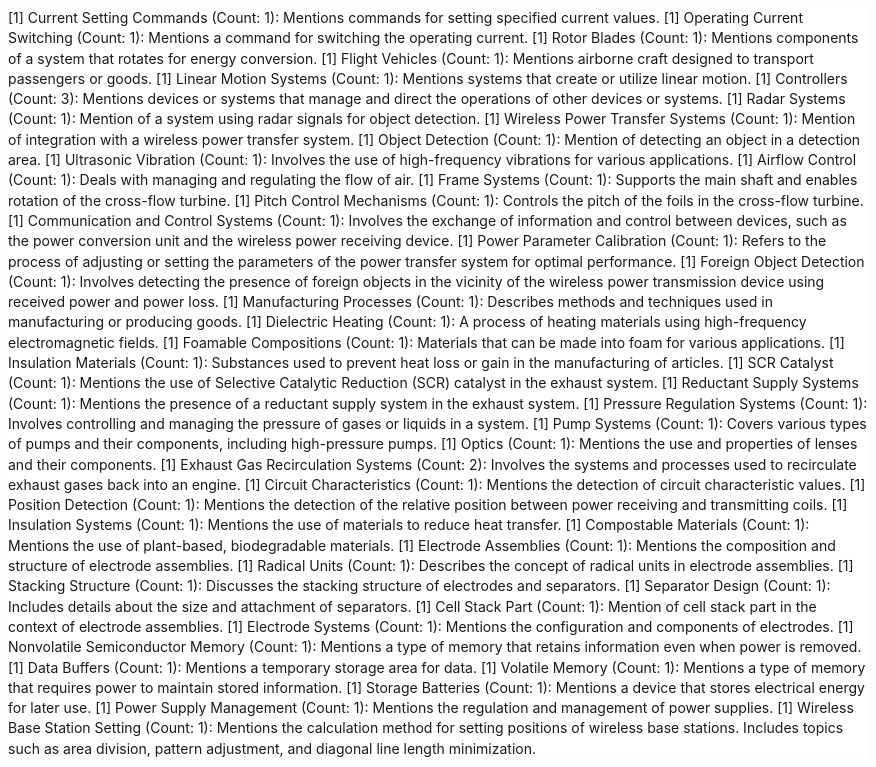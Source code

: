 [1] Current Setting Commands (Count: 1): Mentions commands for setting specified current values.
[1] Operating Current Switching (Count: 1): Mentions a command for switching the operating current.
[1] Rotor Blades (Count: 1): Mentions components of a system that rotates for energy conversion.
[1] Flight Vehicles (Count: 1): Mentions airborne craft designed to transport passengers or goods.
[1] Linear Motion Systems (Count: 1): Mentions systems that create or utilize linear motion.
[1] Controllers (Count: 3): Mentions devices or systems that manage and direct the operations of other devices or systems.
[1] Radar Systems (Count: 1): Mention of a system using radar signals for object detection.
[1] Wireless Power Transfer Systems (Count: 1): Mention of integration with a wireless power transfer system.
[1] Object Detection (Count: 1): Mention of detecting an object in a detection area.
[1] Ultrasonic Vibration (Count: 1): Involves the use of high-frequency vibrations for various applications.
[1] Airflow Control (Count: 1): Deals with managing and regulating the flow of air.
[1] Frame Systems (Count: 1): Supports the main shaft and enables rotation of the cross-flow turbine.
[1] Pitch Control Mechanisms (Count: 1): Controls the pitch of the foils in the cross-flow turbine.
[1] Communication and Control Systems (Count: 1): Involves the exchange of information and control between devices, such as the power conversion unit and the wireless power receiving device.
[1] Power Parameter Calibration (Count: 1): Refers to the process of adjusting or setting the parameters of the power transfer system for optimal performance.
[1] Foreign Object Detection (Count: 1): Involves detecting the presence of foreign objects in the vicinity of the wireless power transmission device using received power and power loss.
[1] Manufacturing Processes (Count: 1): Describes methods and techniques used in manufacturing or producing goods.
[1] Dielectric Heating (Count: 1): A process of heating materials using high-frequency electromagnetic fields.
[1] Foamable Compositions (Count: 1): Materials that can be made into foam for various applications.
[1] Insulation Materials (Count: 1): Substances used to prevent heat loss or gain in the manufacturing of articles.
[1] SCR Catalyst (Count: 1): Mentions the use of Selective Catalytic Reduction (SCR) catalyst in the exhaust system.
[1] Reductant Supply Systems (Count: 1): Mentions the presence of a reductant supply system in the exhaust system.
[1] Pressure Regulation Systems (Count: 1): Involves controlling and managing the pressure of gases or liquids in a system.
[1] Pump Systems (Count: 1): Covers various types of pumps and their components, including high-pressure pumps.
[1] Optics (Count: 1): Mentions the use and properties of lenses and their components.
[1] Exhaust Gas Recirculation Systems (Count: 2): Involves the systems and processes used to recirculate exhaust gases back into an engine.
[1] Circuit Characteristics (Count: 1): Mentions the detection of circuit characteristic values.
[1] Position Detection (Count: 1): Mentions the detection of the relative position between power receiving and transmitting coils.
[1] Insulation Systems (Count: 1): Mentions the use of materials to reduce heat transfer.
[1] Compostable Materials (Count: 1): Mentions the use of plant-based, biodegradable materials.
[1] Electrode Assemblies (Count: 1): Mentions the composition and structure of electrode assemblies.
[1] Radical Units (Count: 1): Describes the concept of radical units in electrode assemblies.
[1] Stacking Structure (Count: 1): Discusses the stacking structure of electrodes and separators.
[1] Separator Design (Count: 1): Includes details about the size and attachment of separators.
[1] Cell Stack Part (Count: 1): Mention of cell stack part in the context of electrode assemblies.
[1] Electrode Systems (Count: 1): Mentions the configuration and components of electrodes.
[1] Nonvolatile Semiconductor Memory (Count: 1): Mentions a type of memory that retains information even when power is removed.
[1] Data Buffers (Count: 1): Mentions a temporary storage area for data.
[1] Volatile Memory (Count: 1): Mentions a type of memory that requires power to maintain stored information.
[1] Storage Batteries (Count: 1): Mentions a device that stores electrical energy for later use.
[1] Power Supply Management (Count: 1): Mentions the regulation and management of power supplies.
[1] Wireless Base Station Setting (Count: 1): Mentions the calculation method for setting positions of wireless base stations. Includes topics such as area division, pattern adjustment, and diagonal line length minimization.